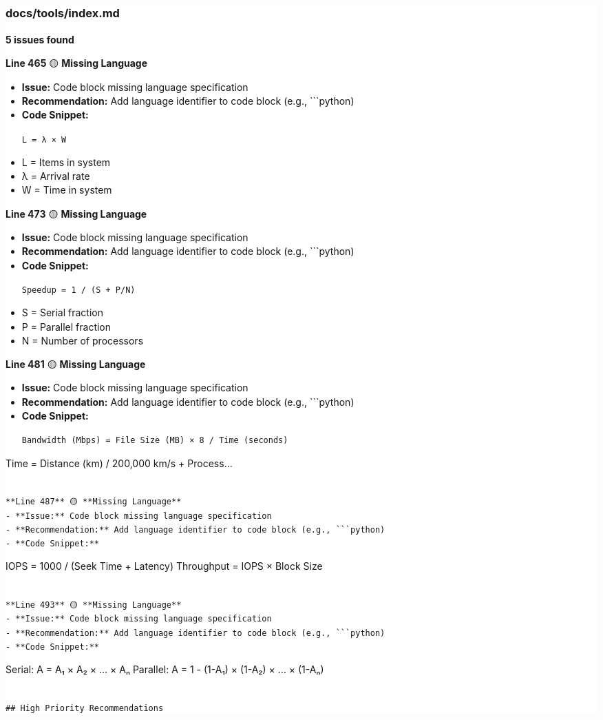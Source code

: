 ### docs/tools/index.md

**5 issues found**

**Line 465** 🟡 **Missing Language**
- **Issue:** Code block missing language specification
- **Recommendation:** Add language identifier to code block (e.g., ```python)
- **Code Snippet:**
  ```
  L = λ × W
- L = Items in system
- λ = Arrival rate
- W = Time in system
  ```

**Line 473** 🟡 **Missing Language**
- **Issue:** Code block missing language specification
- **Recommendation:** Add language identifier to code block (e.g., ```python)
- **Code Snippet:**
  ```
  Speedup = 1 / (S + P/N)
- S = Serial fraction
- P = Parallel fraction  
- N = Number of processors
  ```

**Line 481** 🟡 **Missing Language**
- **Issue:** Code block missing language specification
- **Recommendation:** Add language identifier to code block (e.g., ```python)
- **Code Snippet:**
  ```
  Bandwidth (Mbps) = File Size (MB) × 8 / Time (seconds)
Time = Distance (km) / 200,000 km/s + Process...
  ```

**Line 487** 🟡 **Missing Language**
- **Issue:** Code block missing language specification
- **Recommendation:** Add language identifier to code block (e.g., ```python)
- **Code Snippet:**
  ```
  IOPS = 1000 / (Seek Time + Latency)
Throughput = IOPS × Block Size
  ```

**Line 493** 🟡 **Missing Language**
- **Issue:** Code block missing language specification
- **Recommendation:** Add language identifier to code block (e.g., ```python)
- **Code Snippet:**
  ```
  Serial: A = A₁ × A₂ × ... × Aₙ
Parallel: A = 1 - (1-A₁) × (1-A₂) × ... × (1-Aₙ)
  ```

## High Priority Recommendations
